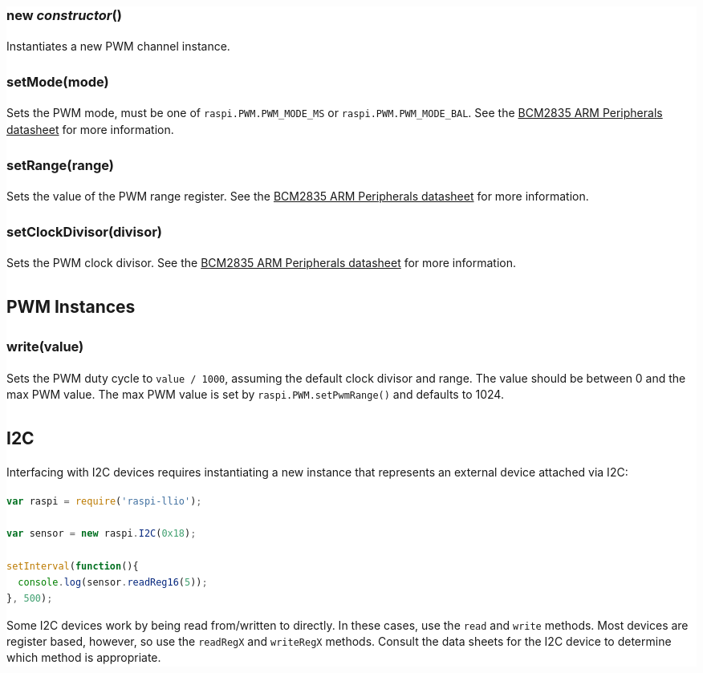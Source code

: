 ### new _constructor_()

Instantiates a new PWM channel instance.

### setMode(mode)

Sets the PWM mode, must be one of ```raspi.PWM.PWM_MODE_MS``` or ```raspi.PWM.PWM_MODE_BAL```. See the [BCM2835 ARM Peripherals datasheet](http://www.raspberrypi.org/wp-content/uploads/2012/02/BCM2835-ARM-Peripherals.pdf)
for more information.

### setRange(range)

Sets the value of the PWM range register. See the [BCM2835 ARM Peripherals datasheet](http://www.raspberrypi.org/wp-content/uploads/2012/02/BCM2835-ARM-Peripherals.pdf)
for more information.

### setClockDivisor(divisor)

Sets the PWM clock divisor. See the [BCM2835 ARM Peripherals datasheet](http://www.raspberrypi.org/wp-content/uploads/2012/02/BCM2835-ARM-Peripherals.pdf)
for more information.

## PWM Instances

### write(value)

Sets the PWM duty cycle to ```value / 1000```, assuming the default clock divisor and range.  The value should be between
0 and the max PWM value. The max PWM value is set by ```raspi.PWM.setPwmRange()``` and defaults to 1024.

## I2C

Interfacing with I2C devices requires instantiating a new instance that represents an external device attached via I2C:

```javascript
var raspi = require('raspi-llio');

var sensor = new raspi.I2C(0x18);

setInterval(function(){
  console.log(sensor.readReg16(5));
}, 500);
```

Some I2C devices work by being read from/written to directly. In these cases, use the ```read``` and ```write``` methods.
Most devices are register based, however, so use the ```readRegX``` and ```writeRegX``` methods. Consult the data sheets
for the I2C device to determine which method is appropriate.
